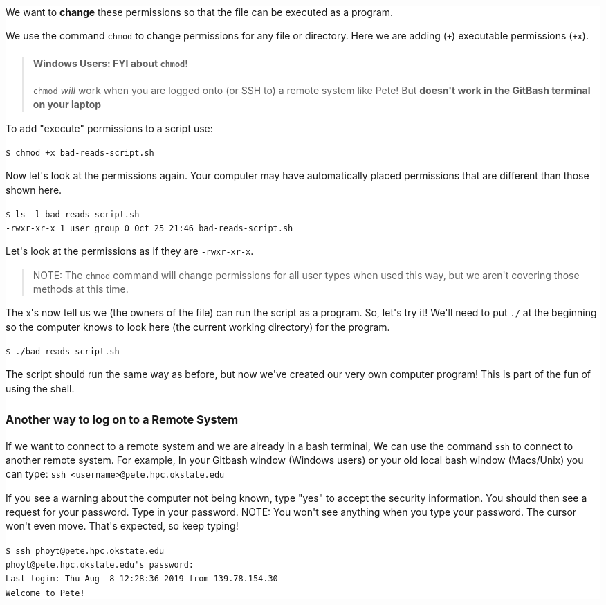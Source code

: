We want to **change** these permissions so that the 
file can be executed as a program. 

We use the command `chmod` to change permissions for any file or directory. 
Here we are adding (`+`) executable permissions (`+x`).

> #### Windows Users: FYI about `chmod`! 
> `chmod` *will* work when you 
> are logged onto (or SSH to) a remote system like Pete!
> But **doesn't work in the GitBash terminal on your laptop**


To add "execute" permissions to a script use:
~~~
$ chmod +x bad-reads-script.sh
~~~

Now let's look at the permissions again. Your computer may have automatically 
placed permissions that are different than those shown here.

~~~
$ ls -l bad-reads-script.sh
-rwxr-xr-x 1 user group 0 Oct 25 21:46 bad-reads-script.sh
~~~

Let's look at the permissions as if they are `-rwxr-xr-x`. 

> NOTE: The `chmod` command will change permissions for all user types
> when used this way, but we aren't covering those methods at this time.

The `x`'s now tell us we (the owners of the file)
can run the script as a program. So, let's try it! We'll need to put `./` at the beginning 
so the computer knows to look here (the current working directory) for the program.

~~~
$ ./bad-reads-script.sh
~~~

The script should run the same way as before, but now we've created our very own computer program!
This is part of the fun of using the shell.

### Another way to log on to a Remote System


If we want to connect to a remote system and we are already in a bash terminal, 
We can use the command `ssh` to connect to another remote system. For example, In your Gitbash window (Windows users) or your old local bash window (Macs/Unix) you can type:
`ssh <username>@pete.hpc.okstate.edu`

If you see a warning about the computer not being known, type "yes" to accept the security information.
You should then see a request for your password. Type in your password.
NOTE: You won't see anything when you type your password. The cursor won't even move.
That's expected, so keep typing!
```
$ ssh phoyt@pete.hpc.okstate.edu
phoyt@pete.hpc.okstate.edu's password:
Last login: Thu Aug  8 12:28:36 2019 from 139.78.154.30
Welcome to Pete!
```

